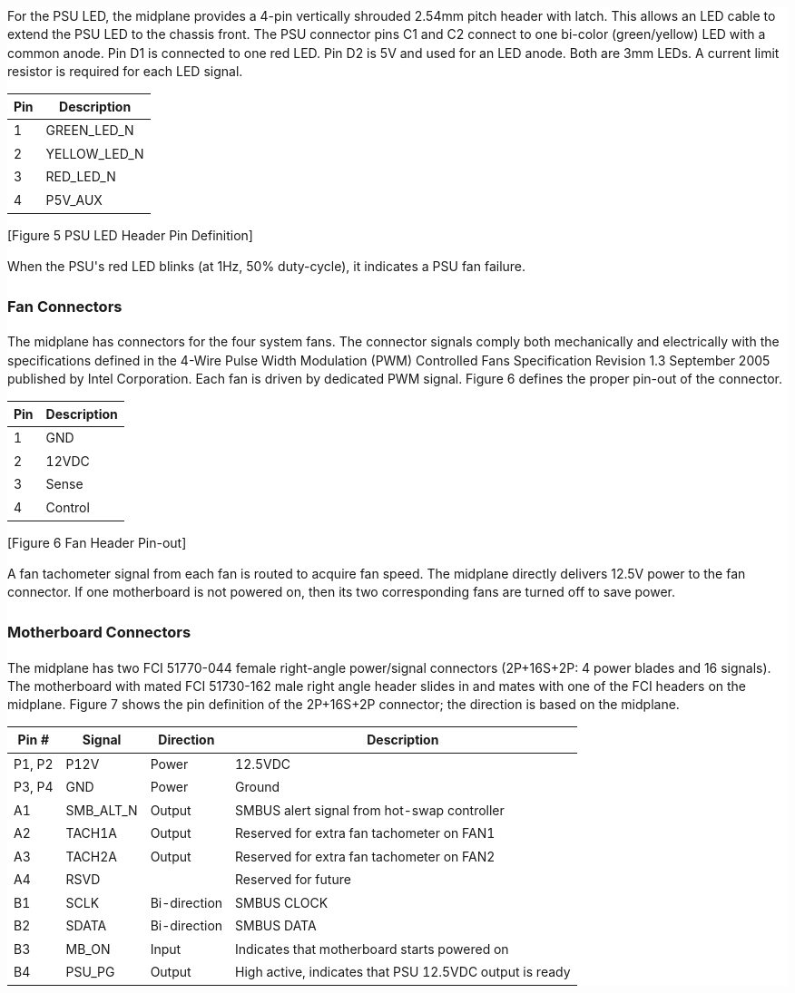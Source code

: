 For the PSU LED, the midplane provides a 4-pin vertically shrouded 2.54mm pitch header with latch. This allows an LED cable to extend the PSU LED to the chassis front. The PSU connector pins C1 and C2 connect to one bi-color (green/yellow) LED with a common anode. Pin D1 is connected to one red LED. Pin D2 is 5V and used for an LED anode. Both are 3mm LEDs. A current limit resistor is required for each LED signal.

Pin | Description   |
--- | ------------- |
1   | GREEN\_LED_N  |
2   | YELLOW\_LED_N |
3   | RED\_LED_N    |
4   | P5V_AUX       |
[Figure 5 PSU LED Header Pin Definition]

When the PSU's red LED blinks (at 1Hz, 50% duty-cycle), it indicates a PSU fan failure. 

### Fan Connectors

The midplane has connectors for the four system fans. The connector signals comply both mechanically and electrically with the specifications defined in the 4-Wire Pulse Width Modulation (PWM) Controlled Fans Specification Revision 1.3 September 2005 published by Intel Corporation. Each fan is driven by dedicated PWM signal. Figure 6 defines the proper pin-out of the connector.

Pin | Description |
--- | ----------- |
1   | GND         |
2   | 12VDC       |
3   | Sense       | 
4   | Control     | 
[Figure 6 Fan Header Pin-out]

A fan tachometer signal from each fan is routed to acquire fan speed. The midplane directly delivers 12.5V power to the fan connector. If one motherboard is not powered on, then its two corresponding fans are turned off to save power.

### Motherboard Connectors

The midplane has two FCI 51770-044 female right-angle power/signal connectors (2P+16S+2P: 4 power blades and 16 signals). The motherboard with mated FCI 51730-162 male right angle header slides in and mates with one of the FCI headers on the midplane. Figure 7 shows the pin definition of the 2P+16S+2P connector; the direction is based on the midplane.

Pin #          | Signal         | Direction    | Description                                             | 
-------------- | -------------- | ------------ | ------------------------------------------------------- |
P1, P2         | P12V           | Power        | 12.5VDC                                                 | 
P3, P4         | GND            | Power        | Ground                                                  | 
A1             | SMB\_ALT_N     | Output       | SMBUS alert signal from hot-swap controller             |
A2             | TACH1A         | Output       | Reserved for extra fan tachometer on FAN1               |
A3             | TACH2A         | Output       | Reserved for extra fan tachometer on FAN2               |
A4             | RSVD           |              | Reserved for future                                     |
B1             | SCLK           | Bi-direction | SMBUS CLOCK                                             |
B2             | SDATA          | Bi-direction | SMBUS DATA                                              |
B3             | MB_ON          | Input        | Indicates that motherboard starts powered on            |
B4             | PSU_PG         | Output       | High active, indicates that PSU 12.5VDC output is ready |

[header1]: ../images/OCPlogo_vert.png
[fig1]: ../images/amd_block.png "Figure 1 Functional Block Diagram"
[fig2]: ../images/amd_placement.png "Figure 2 AMD Motherboard Component Placement"
[fig8]: ../images/amd_hardDrivePower.png "Figure 8 Drive Power Connector"
[fig11]: ../images/amd_debugHeader.png "Figure 11 Debug Header"
[fig14]: ../images/amd_dimm_silkscreen.png "Figure 14 DIMM Numbering Silkscreen"
[fig17]: ../images/ocp_chassis.png "Figure 17 Open Compute Project Server Chassis for AMD Motherboards"